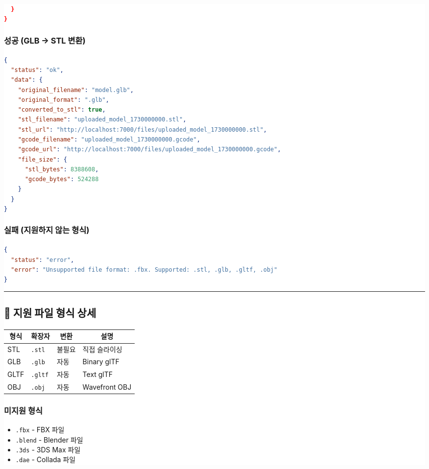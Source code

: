 ```json
  }
}
```

### 성공 (GLB → STL 변환)

```json
{
  "status": "ok",
  "data": {
    "original_filename": "model.glb",
    "original_format": ".glb",
    "converted_to_stl": true,
    "stl_filename": "uploaded_model_1730000000.stl",
    "stl_url": "http://localhost:7000/files/uploaded_model_1730000000.stl",
    "gcode_filename": "uploaded_model_1730000000.gcode",
    "gcode_url": "http://localhost:7000/files/uploaded_model_1730000000.gcode",
    "file_size": {
      "stl_bytes": 8388608,
      "gcode_bytes": 524288
    }
  }
}
```

### 실패 (지원하지 않는 형식)

```json
{
  "status": "error",
  "error": "Unsupported file format: .fbx. Supported: .stl, .glb, .gltf, .obj"
}
```

---

## 🎨 지원 파일 형식 상세

| 형식 | 확장자 | 변환 | 설명 |
|------|--------|------|------|
| STL | `.stl` | 불필요 | 직접 슬라이싱 |
| GLB | `.glb` | 자동 | Binary glTF |
| GLTF | `.gltf` | 자동 | Text glTF |
| OBJ | `.obj` | 자동 | Wavefront OBJ |

### 미지원 형식
- `.fbx` - FBX 파일
- `.blend` - Blender 파일
- `.3ds` - 3DS Max 파일
- `.dae` - Collada 파일

